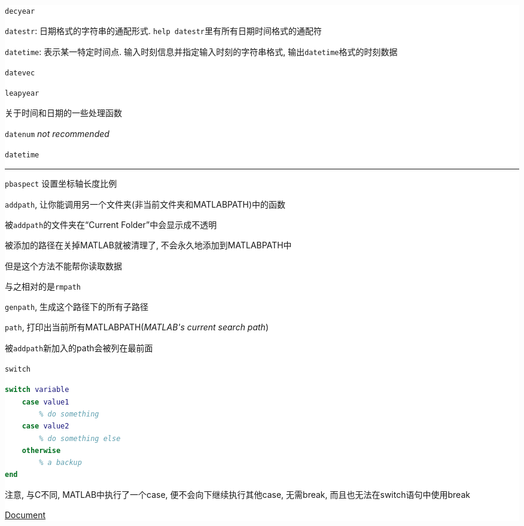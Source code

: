 

`decyear`

`datestr`: 日期格式的字符串的通配形式. `help datestr`里有所有日期时间格式的通配符

`datetime`: 表示某一特定时间点. 输入时刻信息并指定输入时刻的字符串格式, 输出`datetime`格式的时刻数据

`datevec`

`leapyear`



关于时间和日期的一些处理函数

`datenum` *not recommended*

`datetime`





---

`pbaspect` 设置坐标轴长度比例



`addpath`, 让你能调用另一个文件夹(非当前文件夹和MATLABPATH)中的函数

被`addpath`的文件夹在“Current Folder”中会显示成不透明

被添加的路径在关掉MATLAB就被清理了, 不会永久地添加到MATLABPATH中

但是这个方法不能帮你读取数据

与之相对的是`rmpath`

`genpath`, 生成这个路径下的所有子路径



`path`, 打印出当前所有MATLABPATH(*MATLAB's current search path*)

被`addpath`新加入的path会被列在最前面



`switch`

```matlab
switch variable
	case value1
		% do something 
	case value2
		% do something else
	otherwise
		% a backup
end
```

注意, 与C不同, MATLAB中执行了一个case, 便不会向下继续执行其他case, 无需break, 而且也无法在switch语句中使用break

[Document](https://ww2.mathworks.cn/help/matlab/ref/switch.html)
